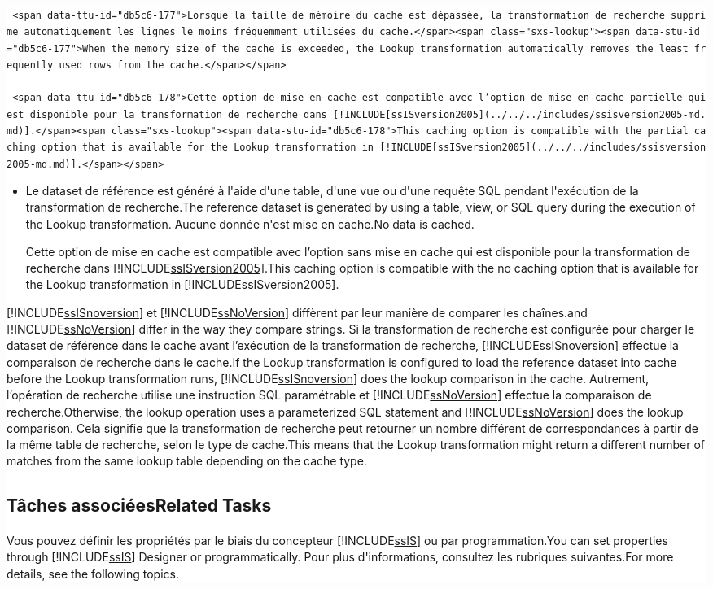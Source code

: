      <span data-ttu-id="db5c6-177">Lorsque la taille de mémoire du cache est dépassée, la transformation de recherche supprime automatiquement les lignes le moins fréquemment utilisées du cache.</span><span class="sxs-lookup"><span data-stu-id="db5c6-177">When the memory size of the cache is exceeded, the Lookup transformation automatically removes the least frequently used rows from the cache.</span></span>  
  
     <span data-ttu-id="db5c6-178">Cette option de mise en cache est compatible avec l’option de mise en cache partielle qui est disponible pour la transformation de recherche dans [!INCLUDE[ssISversion2005](../../../includes/ssisversion2005-md.md)].</span><span class="sxs-lookup"><span data-stu-id="db5c6-178">This caching option is compatible with the partial caching option that is available for the Lookup transformation in [!INCLUDE[ssISversion2005](../../../includes/ssisversion2005-md.md)].</span></span>  
  
-   <span data-ttu-id="db5c6-179">Le dataset de référence est généré à l'aide d'une table, d'une vue ou d'une requête SQL pendant l'exécution de la transformation de recherche.</span><span class="sxs-lookup"><span data-stu-id="db5c6-179">The reference dataset is generated by using a table, view, or SQL query during the execution of the Lookup transformation.</span></span> <span data-ttu-id="db5c6-180">Aucune donnée n'est mise en cache.</span><span class="sxs-lookup"><span data-stu-id="db5c6-180">No data is cached.</span></span>  
  
     <span data-ttu-id="db5c6-181">Cette option de mise en cache est compatible avec l’option sans mise en cache qui est disponible pour la transformation de recherche dans [!INCLUDE[ssISversion2005](../../../includes/ssisversion2005-md.md)].</span><span class="sxs-lookup"><span data-stu-id="db5c6-181">This caching option is compatible with the no caching option that is available for the Lookup transformation in [!INCLUDE[ssISversion2005](../../../includes/ssisversion2005-md.md)].</span></span>  
  
 [!INCLUDE[ssISnoversion](../../../includes/ssisnoversion-md.md)] <span data-ttu-id="db5c6-182">et [!INCLUDE[ssNoVersion](../../../includes/ssnoversion-md.md)] diffèrent par leur manière de comparer les chaînes.</span><span class="sxs-lookup"><span data-stu-id="db5c6-182">and [!INCLUDE[ssNoVersion](../../../includes/ssnoversion-md.md)] differ in the way they compare strings.</span></span> <span data-ttu-id="db5c6-183">Si la transformation de recherche est configurée pour charger le dataset de référence dans le cache avant l’exécution de la transformation de recherche, [!INCLUDE[ssISnoversion](../../../includes/ssisnoversion-md.md)] effectue la comparaison de recherche dans le cache.</span><span class="sxs-lookup"><span data-stu-id="db5c6-183">If the Lookup transformation is configured to load the reference dataset into cache before the Lookup transformation runs, [!INCLUDE[ssISnoversion](../../../includes/ssisnoversion-md.md)] does the lookup comparison in the cache.</span></span> <span data-ttu-id="db5c6-184">Autrement, l’opération de recherche utilise une instruction SQL paramétrable et [!INCLUDE[ssNoVersion](../../../includes/ssnoversion-md.md)] effectue la comparaison de recherche.</span><span class="sxs-lookup"><span data-stu-id="db5c6-184">Otherwise, the lookup operation uses a parameterized SQL statement and [!INCLUDE[ssNoVersion](../../../includes/ssnoversion-md.md)] does the lookup comparison.</span></span> <span data-ttu-id="db5c6-185">Cela signifie que la transformation de recherche peut retourner un nombre différent de correspondances à partir de la même table de recherche, selon le type de cache.</span><span class="sxs-lookup"><span data-stu-id="db5c6-185">This means that the Lookup transformation might return a different number of matches from the same lookup table depending on the cache type.</span></span>  
  
## <a name="related-tasks"></a><span data-ttu-id="db5c6-186">Tâches associées</span><span class="sxs-lookup"><span data-stu-id="db5c6-186">Related Tasks</span></span>  
 <span data-ttu-id="db5c6-187">Vous pouvez définir les propriétés par le biais du concepteur [!INCLUDE[ssIS](../../../includes/ssis-md.md)] ou par programmation.</span><span class="sxs-lookup"><span data-stu-id="db5c6-187">You can set properties through [!INCLUDE[ssIS](../../../includes/ssis-md.md)] Designer or programmatically.</span></span> <span data-ttu-id="db5c6-188">Pour plus d'informations, consultez les rubriques suivantes.</span><span class="sxs-lookup"><span data-stu-id="db5c6-188">For more details, see the following topics.</span></span>  
  